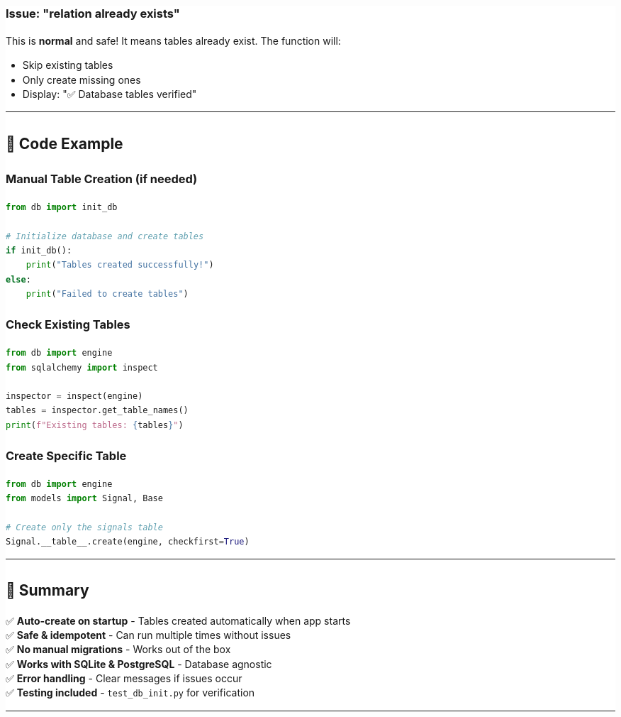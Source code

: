 ### Issue: "relation already exists"

This is **normal** and safe! It means tables already exist. The function will:
- Skip existing tables
- Only create missing ones
- Display: "✅ Database tables verified"

---

## 📝 Code Example

### Manual Table Creation (if needed)

```python
from db import init_db

# Initialize database and create tables
if init_db():
    print("Tables created successfully!")
else:
    print("Failed to create tables")
```

### Check Existing Tables

```python
from db import engine
from sqlalchemy import inspect

inspector = inspect(engine)
tables = inspector.get_table_names()
print(f"Existing tables: {tables}")
```

### Create Specific Table

```python
from db import engine
from models import Signal, Base

# Create only the signals table
Signal.__table__.create(engine, checkfirst=True)
```

---

## 🎯 Summary

✅ **Auto-create on startup** - Tables created automatically when app starts  
✅ **Safe & idempotent** - Can run multiple times without issues  
✅ **No manual migrations** - Works out of the box  
✅ **Works with SQLite & PostgreSQL** - Database agnostic  
✅ **Error handling** - Clear messages if issues occur  
✅ **Testing included** - `test_db_init.py` for verification  

---